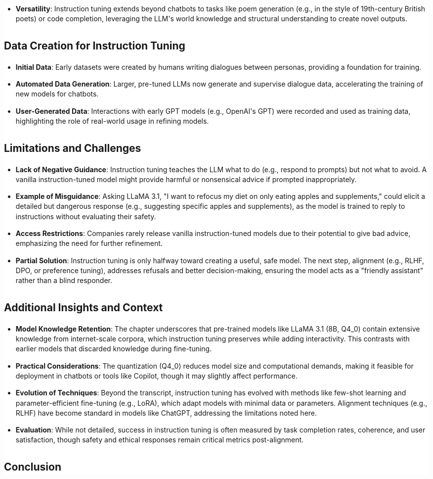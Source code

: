 - **Versatility**: Instruction tuning extends beyond chatbots to tasks like poem generation (e.g., in the style of 19th-century British poets) or code completion, leveraging the LLM's world knowledge and structural understanding to create novel outputs.

## Data Creation for Instruction Tuning

- **Initial Data**: Early datasets were created by humans writing dialogues between personas, providing a foundation for training.

- **Automated Data Generation**: Larger, pre-tuned LLMs now generate and supervise dialogue data, accelerating the training of new models for chatbots.

- **User-Generated Data**: Interactions with early GPT models (e.g., OpenAI's GPT) were recorded and used as training data, highlighting the role of real-world usage in refining models.

## Limitations and Challenges

- **Lack of Negative Guidance**: Instruction tuning teaches the LLM what to do (e.g., respond to prompts) but not what to avoid. A vanilla instruction-tuned model might provide harmful or nonsensical advice if prompted inappropriately.

- **Example of Misguidance**: Asking LLaMA 3.1, "I want to refocus my diet on only eating apples and supplements," could elicit a detailed but dangerous response (e.g., suggesting specific apples and supplements), as the model is trained to reply to instructions without evaluating their safety.

- **Access Restrictions**: Companies rarely release vanilla instruction-tuned models due to their potential to give bad advice, emphasizing the need for further refinement.

- **Partial Solution**: Instruction tuning is only halfway toward creating a useful, safe model. The next step, alignment (e.g., RLHF, DPO, or preference tuning), addresses refusals and better decision-making, ensuring the model acts as a "friendly assistant" rather than a blind responder.

## Additional Insights and Context

- **Model Knowledge Retention**: The chapter underscores that pre-trained models like LLaMA 3.1 (8B, Q4_0) contain extensive knowledge from internet-scale corpora, which instruction tuning preserves while adding interactivity. This contrasts with earlier models that discarded knowledge during fine-tuning.

- **Practical Considerations**: The quantization (Q4_0) reduces model size and computational demands, making it feasible for deployment in chatbots or tools like Copilot, though it may slightly affect performance.

- **Evolution of Techniques**: Beyond the transcript, instruction tuning has evolved with methods like few-shot learning and parameter-efficient fine-tuning (e.g., LoRA), which adapt models with minimal data or parameters. Alignment techniques (e.g., RLHF) have become standard in models like ChatGPT, addressing the limitations noted here.

- **Evaluation**: While not detailed, success in instruction tuning is often measured by task completion rates, coherence, and user satisfaction, though safety and ethical responses remain critical metrics post-alignment.

## Conclusion
